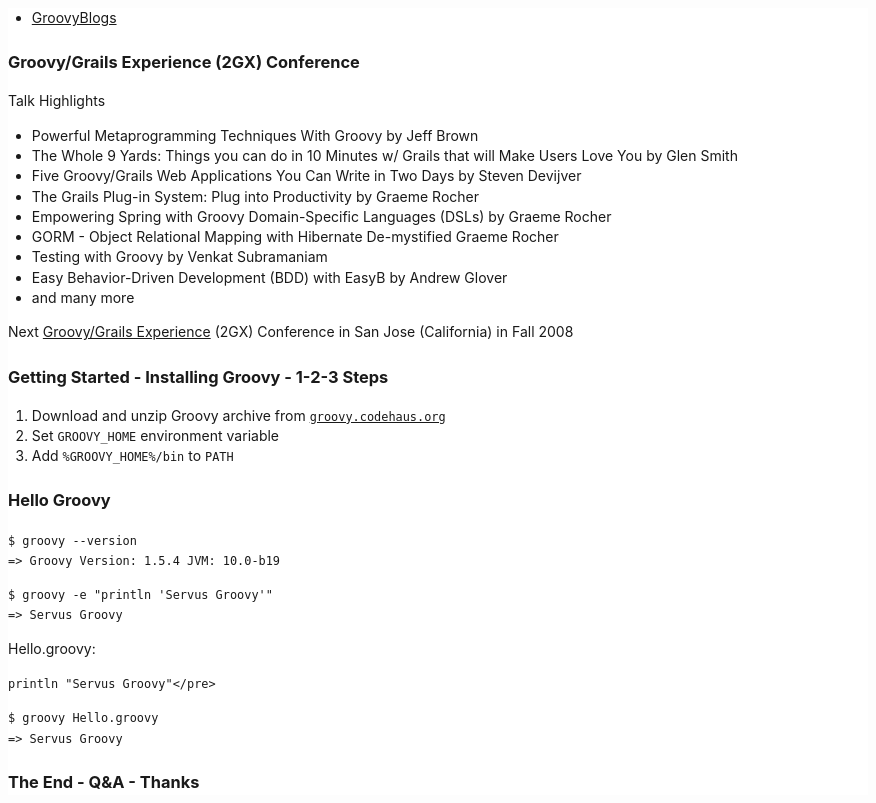 

* [GroovyBlogs](http://groovyblogs.org)


### Groovy/Grails Experience (2GX) Conference 

Talk Highlights

* Powerful Metaprogramming Techniques With Groovy by Jeff Brown 
* The Whole 9 Yards: Things you can do in 10 Minutes w/ Grails that will Make Users Love You by Glen Smith
* Five Groovy/Grails Web Applications You Can Write in Two Days by Steven Devijver 
* The Grails Plug-in System: Plug into Productivity by Graeme Rocher 
* Empowering Spring with Groovy Domain-Specific Languages (DSLs) by Graeme Rocher
* GORM - Object Relational Mapping with Hibernate De-mystified Graeme Rocher 
* Testing with Groovy by Venkat Subramaniam 
* Easy Behavior-Driven Development (BDD) with EasyB by Andrew Glover
* and many more

Next [Groovy/Grails Experience](http://groovygrails.com) (2GX) Conference in San Jose (California) in Fall 2008


### Getting Started - Installing Groovy - 1-2-3 Steps

1. Download and unzip Groovy archive from [`groovy.codehaus.org`](http://groovy.codehaus.org/Download)
2. Set `GROOVY_HOME` environment variable
3. Add `%GROOVY_HOME%/bin` to `PATH`

### Hello Groovy

```
$ groovy --version
=> Groovy Version: 1.5.4 JVM: 10.0-b19
```

```
$ groovy -e "println 'Servus Groovy'"
=> Servus Groovy
```

Hello.groovy:

```
println "Servus Groovy"</pre>
```

```
$ groovy Hello.groovy
=> Servus Groovy
```

### The End - Q&A - Thanks
